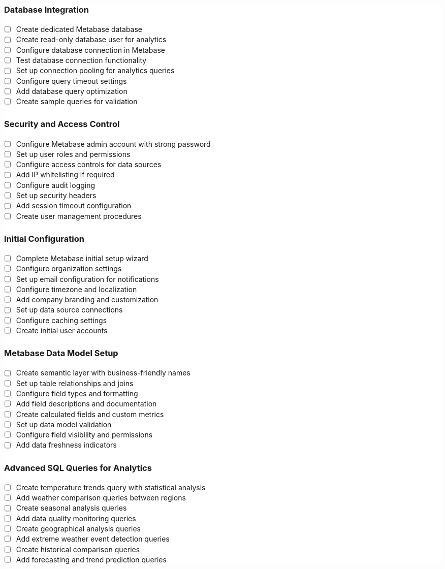### Database Integration
- [ ] Create dedicated Metabase database
- [ ] Create read-only database user for analytics
- [ ] Configure database connection in Metabase
- [ ] Test database connection functionality
- [ ] Set up connection pooling for analytics queries
- [ ] Configure query timeout settings
- [ ] Add database query optimization
- [ ] Create sample queries for validation

### Security and Access Control
- [ ] Configure Metabase admin account with strong password
- [ ] Set up user roles and permissions
- [ ] Configure access controls for data sources
- [ ] Add IP whitelisting if required
- [ ] Configure audit logging
- [ ] Set up security headers
- [ ] Add session timeout configuration
- [ ] Create user management procedures

### Initial Configuration
- [ ] Complete Metabase initial setup wizard
- [ ] Configure organization settings
- [ ] Set up email configuration for notifications
- [ ] Configure timezone and localization
- [ ] Add company branding and customization
- [ ] Set up data source connections
- [ ] Configure caching settings
- [ ] Create initial user accounts

### Metabase Data Model Setup
- [ ] Create semantic layer with business-friendly names
- [ ] Set up table relationships and joins
- [ ] Configure field types and formatting
- [ ] Add field descriptions and documentation
- [ ] Create calculated fields and custom metrics
- [ ] Set up data model validation
- [ ] Configure field visibility and permissions
- [ ] Add data freshness indicators

### Advanced SQL Queries for Analytics
- [ ] Create temperature trends query with statistical analysis
- [ ] Add weather comparison queries between regions
- [ ] Create seasonal analysis queries
- [ ] Add data quality monitoring queries
- [ ] Create geographical analysis queries
- [ ] Add extreme weather event detection queries
- [ ] Create historical comparison queries
- [ ] Add forecasting and trend prediction queries
